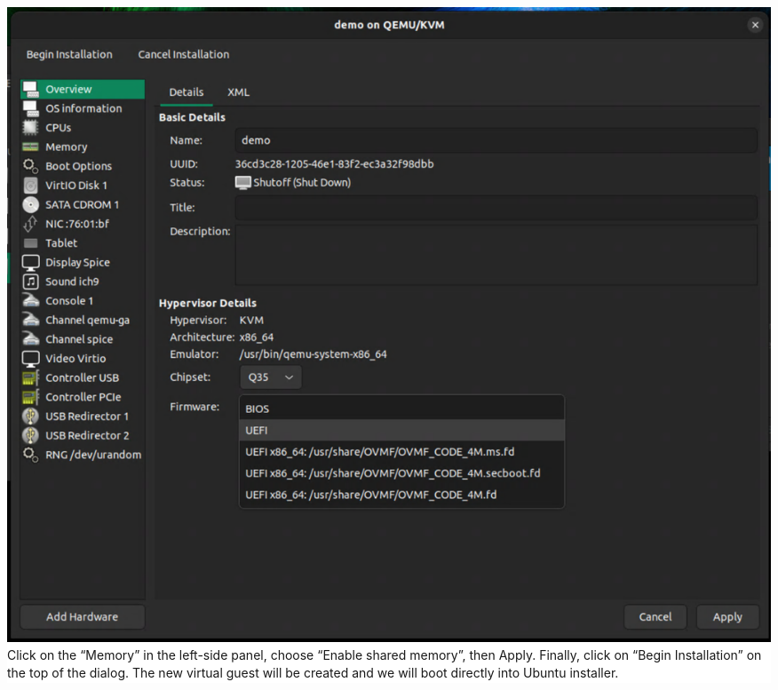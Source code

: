 ![](images/image5.png)
Click on the “Memory” in the left-side panel, choose “Enable shared memory”, then Apply.
Finally, click on “Begin Installation” on the top of the dialog. The new virtual guest will be created and we will boot directly into Ubuntu installer.